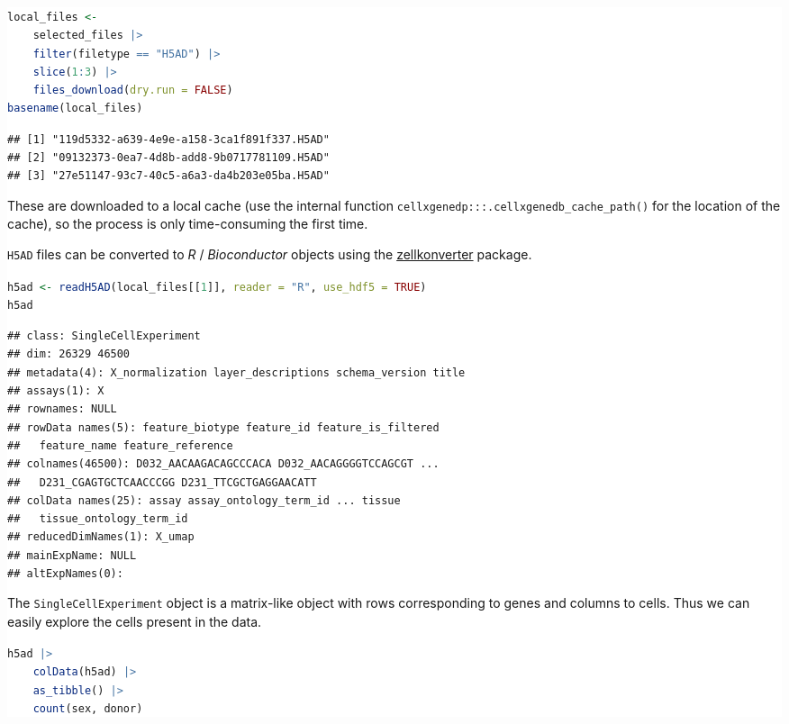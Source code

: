 
```r
local_files <-
    selected_files |>
    filter(filetype == "H5AD") |>
    slice(1:3) |>
    files_download(dry.run = FALSE)
basename(local_files)
```

```
## [1] "119d5332-a639-4e9e-a158-3ca1f891f337.H5AD"
## [2] "09132373-0ea7-4d8b-add8-9b0717781109.H5AD"
## [3] "27e51147-93c7-40c5-a6a3-da4b203e05ba.H5AD"
```

These are downloaded to a local cache (use the internal function
`cellxgenedp:::.cellxgenedb_cache_path()` for the location of the
cache), so the process is only time-consuming the first time.

`H5AD` files can be converted to _R_ / _Bioconductor_ objects using
the [zellkonverter][] package.


```r
h5ad <- readH5AD(local_files[[1]], reader = "R", use_hdf5 = TRUE)
h5ad
```

```
## class: SingleCellExperiment 
## dim: 26329 46500 
## metadata(4): X_normalization layer_descriptions schema_version title
## assays(1): X
## rownames: NULL
## rowData names(5): feature_biotype feature_id feature_is_filtered
##   feature_name feature_reference
## colnames(46500): D032_AACAAGACAGCCCACA D032_AACAGGGGTCCAGCGT ...
##   D231_CGAGTGCTCAACCCGG D231_TTCGCTGAGGAACATT
## colData names(25): assay assay_ontology_term_id ... tissue
##   tissue_ontology_term_id
## reducedDimNames(1): X_umap
## mainExpName: NULL
## altExpNames(0):
```

The `SingleCellExperiment` object is a matrix-like object with rows
corresponding to genes and columns to cells. Thus we can easily
explore the cells present in the data.


```r
h5ad |>
    colData(h5ad) |>
    as_tibble() |>
    count(sex, donor)
```


[zellkonverter]: https://bioconductor.org/packages/zelkonverter
[OSCA]: https://bioconductor.org/books/OSCA
[hca]: https://bioconductor.org/packages/hca
[HCAportal]: https://data.humancellatlas.org/explore